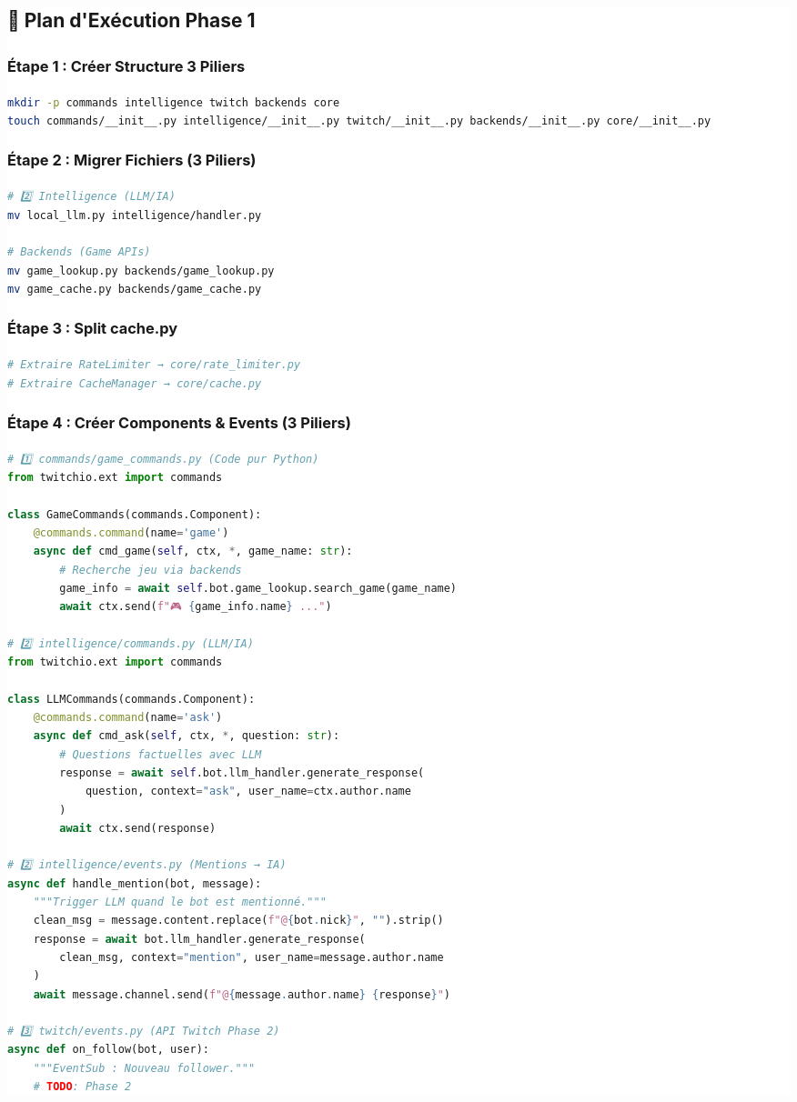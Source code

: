 
## 🚀 **Plan d'Exécution Phase 1**

### **Étape 1 : Créer Structure 3 Piliers**
```bash
mkdir -p commands intelligence twitch backends core
touch commands/__init__.py intelligence/__init__.py twitch/__init__.py backends/__init__.py core/__init__.py
```

### **Étape 2 : Migrer Fichiers (3 Piliers)**
```bash
# 2️⃣ Intelligence (LLM/IA)
mv local_llm.py intelligence/handler.py

# Backends (Game APIs)
mv game_lookup.py backends/game_lookup.py
mv game_cache.py backends/game_cache.py
```

### **Étape 3 : Split cache.py**
```python
# Extraire RateLimiter → core/rate_limiter.py
# Extraire CacheManager → core/cache.py
```

### **Étape 4 : Créer Components & Events (3 Piliers)**
```python
# 1️⃣ commands/game_commands.py (Code pur Python)
from twitchio.ext import commands

class GameCommands(commands.Component):
    @commands.command(name='game')
    async def cmd_game(self, ctx, *, game_name: str):
        # Recherche jeu via backends
        game_info = await self.bot.game_lookup.search_game(game_name)
        await ctx.send(f"🎮 {game_info.name} ...")

# 2️⃣ intelligence/commands.py (LLM/IA)
from twitchio.ext import commands

class LLMCommands(commands.Component):
    @commands.command(name='ask')
    async def cmd_ask(self, ctx, *, question: str):
        # Questions factuelles avec LLM
        response = await self.bot.llm_handler.generate_response(
            question, context="ask", user_name=ctx.author.name
        )
        await ctx.send(response)

# 2️⃣ intelligence/events.py (Mentions → IA)
async def handle_mention(bot, message):
    """Trigger LLM quand le bot est mentionné."""
    clean_msg = message.content.replace(f"@{bot.nick}", "").strip()
    response = await bot.llm_handler.generate_response(
        clean_msg, context="mention", user_name=message.author.name
    )
    await message.channel.send(f"@{message.author.name} {response}")

# 3️⃣ twitch/events.py (API Twitch Phase 2)
async def on_follow(bot, user):
    """EventSub : Nouveau follower."""
    # TODO: Phase 2
```